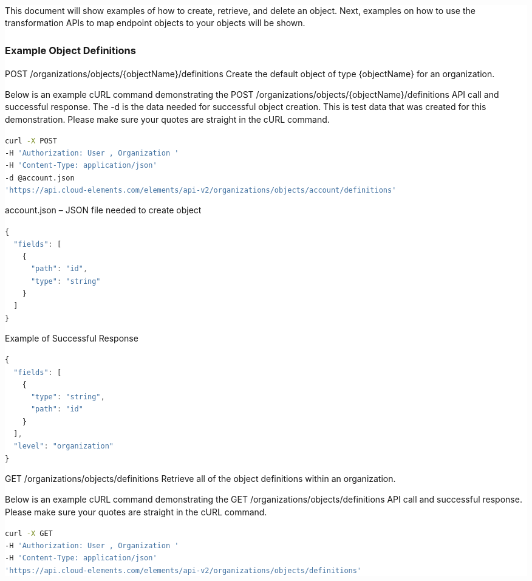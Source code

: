 This document will show examples of how to create, retrieve, and delete an object. Next, examples on how to use the transformation APIs to map endpoint objects to your objects will be shown.

### Example Object Definitions

POST /organizations/objects/{objectName}/definitions
Create the default object of type {objectName} for an organization.

Below is an example cURL command demonstrating the POST /organizations/objects/{objectName}/definitions API call and successful response.  The -d is the data needed for successful object creation.  This is test data that was created for this demonstration.  Please make sure your quotes are straight in the cURL command.

```bash
curl -X POST
-H 'Authorization: User , Organization '
-H 'Content-Type: application/json'
-d @account.json
'https://api.cloud-elements.com/elements/api-v2/organizations/objects/account/definitions'
```

account.json – JSON file needed to create object

```javascript
{
  "fields": [
    {
      "path": "id",
      "type": "string"
    }
  ]
}
```

Example of Successful Response

```javascript
{
  "fields": [
    {
      "type": "string",
      "path": "id"
    }
  ],
  "level": "organization"
}
```

GET /organizations/objects/definitions
Retrieve all of the object definitions within an organization.

Below is an example cURL command demonstrating the GET /organizations/objects/definitions API call and successful response.  Please make sure your quotes are straight in the cURL command.

```bash
curl -X GET
-H 'Authorization: User , Organization '
-H 'Content-Type: application/json'
'https://api.cloud-elements.com/elements/api-v2/organizations/objects/definitions'
```

